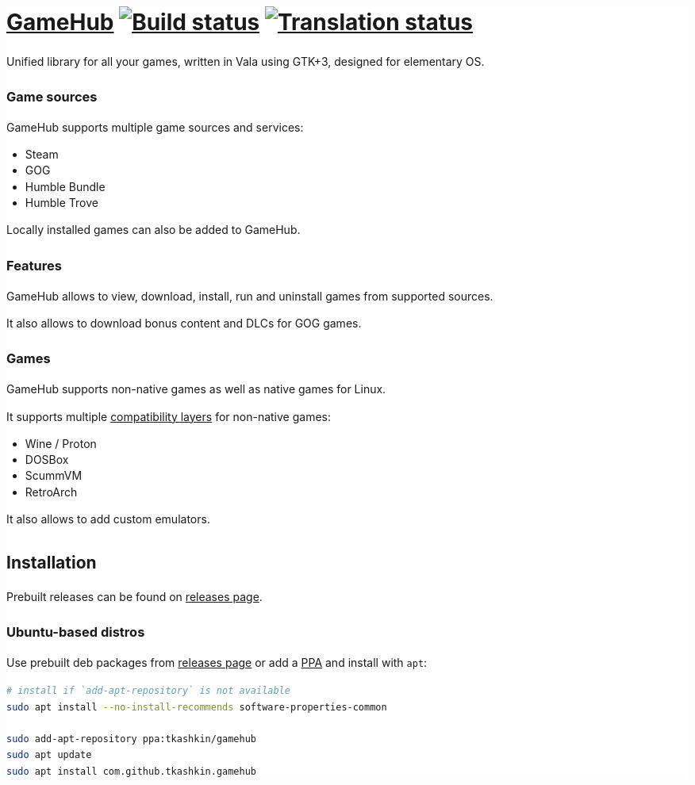 # [GameHub](https://tkashkin.tk/projects/gamehub) [![Build status](https://ci.appveyor.com/api/projects/status/cgw5hc4kos4uvmy9/branch/master?svg=true)](https://ci.appveyor.com/project/tkashkin/gamehub/branch/master) [![Translation status](https://hosted.weblate.org/widgets/gamehub/-/translations/svg-badge.svg)](https://hosted.weblate.org/engage/gamehub/?utm_source=widget)
Unified library for all your games, written in Vala using GTK+3, designed for elementary OS.

### Game sources
GameHub supports multiple game sources and services:
* Steam
* GOG
* Humble Bundle
* Humble Trove

Locally installed games can also be added to GameHub.

### Features
GameHub allows to view, download, install, run and uninstall games from supported sources.

It also allows to download bonus content and DLCs for GOG games.

### Games
GameHub supports non-native games as well as native games for Linux.

It supports multiple [compatibility layers](https://github.com/tkashkin/GameHub/wiki/Compatibility-layers) for non-native games:
* Wine / Proton
* DOSBox
* ScummVM
* RetroArch

It also allows to add custom emulators.

## Installation
Prebuilt releases can be found on [releases page](https://github.com/tkashkin/GameHub/releases).

### Ubuntu-based distros
Use prebuilt deb packages from [releases page](https://github.com/tkashkin/GameHub/releases) or add a [PPA](https://launchpad.net/~tkashkin/+archive/ubuntu/gamehub) and install with `apt`:
```bash
# install if `add-apt-repository` is not available
sudo apt install --no-install-recommends software-properties-common

sudo add-apt-repository ppa:tkashkin/gamehub
sudo apt update
sudo apt install com.github.tkashkin.gamehub
```
